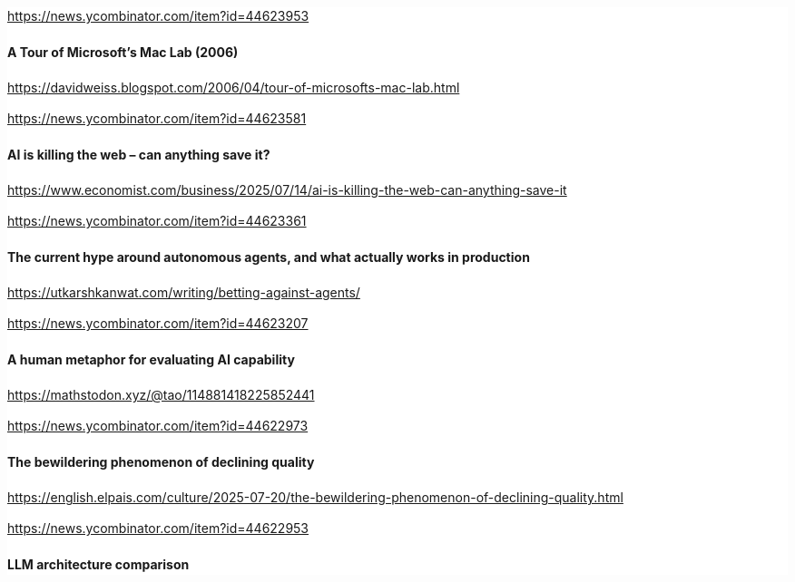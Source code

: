 <span style="color: black!50"><https://news.ycombinator.com/item?id=44623953></span>

</div>

<div class="minipage">

#### A Tour of Microsoft’s Mac Lab (2006)

<span style="color: blue!80!green"><https://davidweiss.blogspot.com/2006/04/tour-of-microsofts-mac-lab.html></span>

<span style="color: black!50"><https://news.ycombinator.com/item?id=44623581></span>

</div>

<div class="minipage">

#### AI is killing the web – can anything save it?

<span style="color: blue!80!green"><https://www.economist.com/business/2025/07/14/ai-is-killing-the-web-can-anything-save-it></span>

<span style="color: black!50"><https://news.ycombinator.com/item?id=44623361></span>

</div>

<div class="minipage">

#### The current hype around autonomous agents, and what actually works in production

<span style="color: blue!80!green"><https://utkarshkanwat.com/writing/betting-against-agents/></span>

<span style="color: black!50"><https://news.ycombinator.com/item?id=44623207></span>

</div>

<div class="minipage">

#### A human metaphor for evaluating AI capability

<span style="color: blue!80!green"><https://mathstodon.xyz/@tao/114881418225852441></span>

<span style="color: black!50"><https://news.ycombinator.com/item?id=44622973></span>

</div>

<div class="minipage">

#### The bewildering phenomenon of declining quality

<span style="color: blue!80!green"><https://english.elpais.com/culture/2025-07-20/the-bewildering-phenomenon-of-declining-quality.html></span>

<span style="color: black!50"><https://news.ycombinator.com/item?id=44622953></span>

</div>

<div class="minipage">

#### LLM architecture comparison
